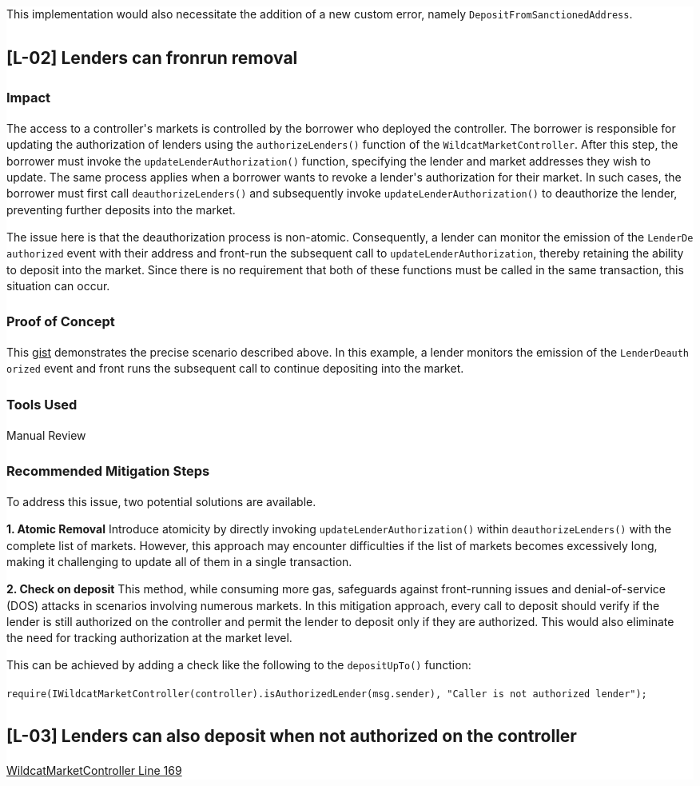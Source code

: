 This implementation would also necessitate the addition of a new custom error, namely `DepositFromSanctionedAddress`.

## [L-02] Lenders can fronrun removal

### Impact
The access to a controller's markets is controlled by the borrower who deployed the controller. The borrower is responsible for updating the authorization of lenders using the `authorizeLenders()` function of the `WildcatMarketController`. After this step, the borrower must invoke the `updateLenderAuthorization()` function, specifying the lender and market addresses they wish to update. The same process applies when a borrower wants to revoke a lender's authorization for their market. In such cases, the borrower must first call `deauthorizeLenders()` and subsequently invoke `updateLenderAuthorization()` to deauthorize the lender, preventing further deposits into the market.

The issue here is that the deauthorization process is non-atomic. Consequently, a lender can monitor the emission of the `LenderDeauthorized` event with their address and front-run the subsequent call to `updateLenderAuthorization`, thereby retaining the ability to deposit into the market. Since there is no requirement that both of these functions must be called in the same transaction, this situation can occur.

### Proof of Concept
This [gist](https://gist.github.com/J4X-98/194b48f327a70b9d3e39840b74ca9087) demonstrates the precise scenario described above. In this example, a lender monitors the emission of the `LenderDeauthorized` event and front runs the subsequent call to continue depositing into the market.

### Tools Used
Manual Review

### Recommended Mitigation Steps
To address this issue, two potential solutions are available.

**1. Atomic Removal**
Introduce atomicity by directly invoking `updateLenderAuthorization()` within `deauthorizeLenders()` with the complete list of markets. However, this approach may encounter difficulties if the list of markets becomes excessively long, making it challenging to update all of them in a single transaction.

**2. Check on deposit**
This method, while consuming more gas, safeguards against front-running issues and denial-of-service (DOS) attacks in scenarios involving numerous markets. In this mitigation approach, every call to deposit should verify if the lender is still authorized on the controller and permit the lender to deposit only if they are authorized. This would also eliminate the need for tracking authorization at the market level.

This can be achieved by adding a check like the following to the `depositUpTo()` function:

```solidity
require(IWildcatMarketController(controller).isAuthorizedLender(msg.sender), "Caller is not authorized lender");
```

## [L-03] Lenders can also deposit when not authorized on the controller
[WildcatMarketController Line 169](https://github.com/code-423n4/2023-10-wildcat/blob/main/src/WildcatMarketController.sol#L169)
